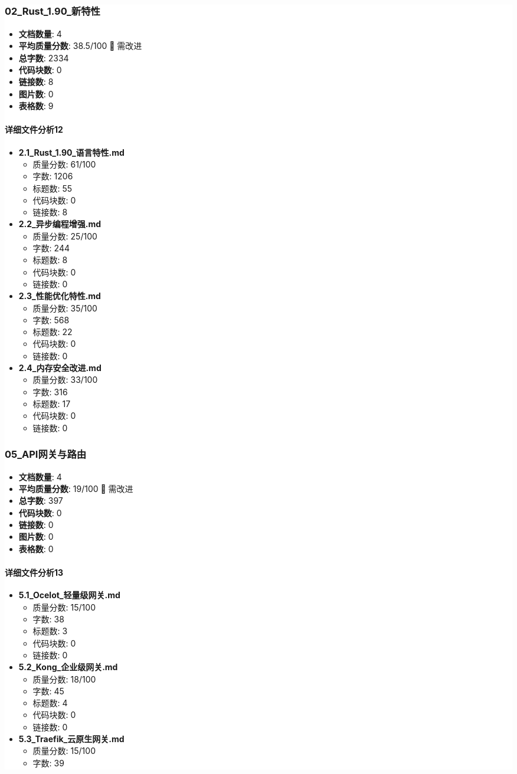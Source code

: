 ### 02_Rust_1.90_新特性

- **文档数量**: 4
- **平均质量分数**: 38.5/100 🔴 需改进
- **总字数**: 2334
- **代码块数**: 0
- **链接数**: 8
- **图片数**: 0
- **表格数**: 9

#### 详细文件分析12

- **2.1_Rust_1.90_语言特性.md**
  - 质量分数: 61/100
  - 字数: 1206
  - 标题数: 55
  - 代码块数: 0
  - 链接数: 8
- **2.2_异步编程增强.md**
  - 质量分数: 25/100
  - 字数: 244
  - 标题数: 8
  - 代码块数: 0
  - 链接数: 0
- **2.3_性能优化特性.md**
  - 质量分数: 35/100
  - 字数: 568
  - 标题数: 22
  - 代码块数: 0
  - 链接数: 0
- **2.4_内存安全改进.md**
  - 质量分数: 33/100
  - 字数: 316
  - 标题数: 17
  - 代码块数: 0
  - 链接数: 0

### 05_API网关与路由

- **文档数量**: 4
- **平均质量分数**: 19/100 🔴 需改进
- **总字数**: 397
- **代码块数**: 0
- **链接数**: 0
- **图片数**: 0
- **表格数**: 0

#### 详细文件分析13

- **5.1_Ocelot_轻量级网关.md**
  - 质量分数: 15/100
  - 字数: 38
  - 标题数: 3
  - 代码块数: 0
  - 链接数: 0
- **5.2_Kong_企业级网关.md**
  - 质量分数: 18/100
  - 字数: 45
  - 标题数: 4
  - 代码块数: 0
  - 链接数: 0
- **5.3_Traefik_云原生网关.md**
  - 质量分数: 15/100
  - 字数: 39